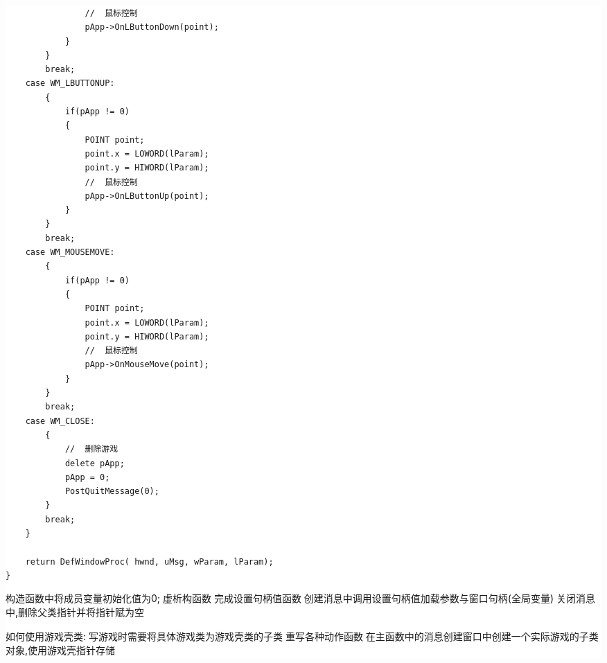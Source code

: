                     //  鼠标控制
                    pApp->OnLButtonDown(point);
                }
            }
            break;
        case WM_LBUTTONUP:
            {
                if(pApp != 0)
                {
                    POINT point;
                    point.x = LOWORD(lParam);
                    point.y = HIWORD(lParam);
                    //  鼠标控制
                    pApp->OnLButtonUp(point);
                }
            }
            break;
        case WM_MOUSEMOVE:
            {
                if(pApp != 0)
                {
                    POINT point;
                    point.x = LOWORD(lParam);
                    point.y = HIWORD(lParam);
                    //  鼠标控制
                    pApp->OnMouseMove(point);
                }
            }
            break;
        case WM_CLOSE:
            {
                //  删除游戏
                delete pApp;
                pApp = 0;
                PostQuitMessage(0);
            }
            break;
        }
    
        return DefWindowProc( hwnd, uMsg, wParam, lParam);
    }

构造函数中将成员变量初始化值为0;
虚析构函数
完成设置句柄值函数
创建消息中调用设置句柄值加载参数与窗口句柄(全局变量)
关闭消息中,删除父类指针并将指针赋为空

如何使用游戏壳类:
写游戏时需要将具体游戏类为游戏壳类的子类
重写各种动作函数
在主函数中的消息创建窗口中创建一个实际游戏的子类对象,使用游戏壳指针存储
